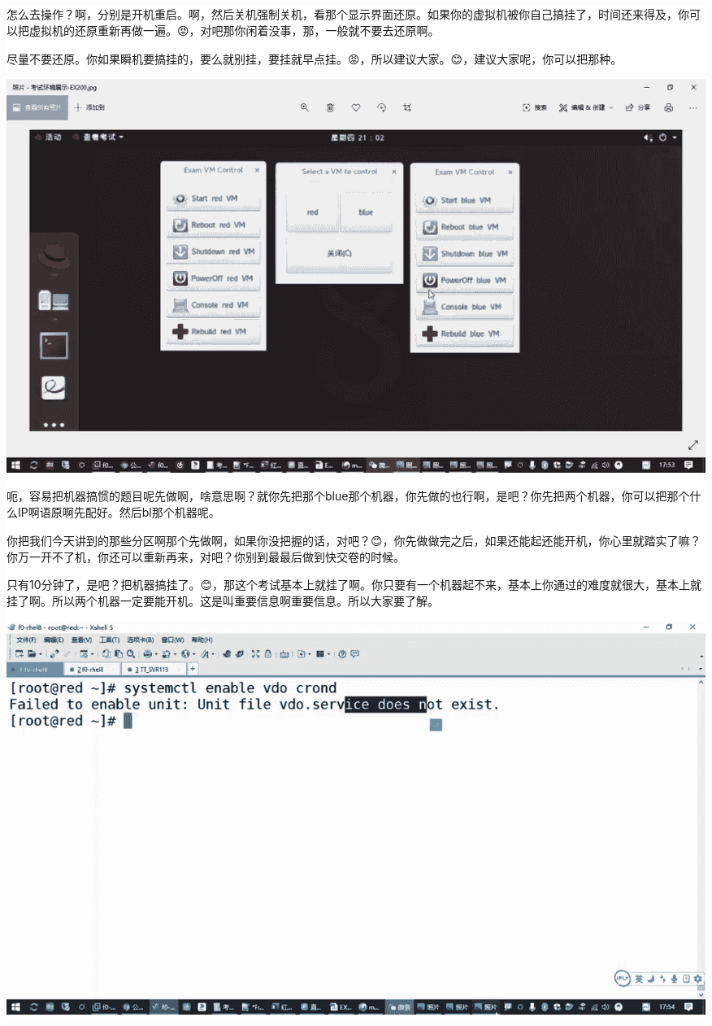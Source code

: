 怎么去操作？啊，分别是开机重启。啊，然后关机强制关机，看那个显示界面还原。如果你的虚拟机被你自己搞挂了，时间还来得及，你可以把虚拟机的还原重新再做一遍。😡，对吧那你闲着没事，那，一般就不要去还原啊。

尽量不要还原。你如果瞬机要搞挂的，要么就别挂，要挂就早点挂。😡，所以建议大家。😊，建议大家呢，你可以把那种。



![](img/90a0ff214c8a0acb6be27bcdc34e4e90_16.png)

呃，容易把机器搞惯的题目呢先做啊，啥意思啊？就你先把那个blue那个机器，你先做的也行啊，是吧？你先把两个机器，你可以把那个什么IP啊语原啊先配好。然后bl那个机器呢。

你把我们今天讲到的那些分区啊那个先做啊，如果你没把握的话，对吧？😊，你先做做完之后，如果还能起还能开机，你心里就踏实了嘛？你万一开不了机，你还可以重新再来，对吧？你别到最最后做到快交卷的时候。

只有10分钟了，是吧？把机器搞挂了。😊，那这个考试基本上就挂了啊。你只要有一个机器起不来，基本上你通过的难度就很大，基本上就挂了啊。所以两个机器一定要能开机。这是叫重要信息啊重要信息。所以大家要了解。



![](img/90a0ff214c8a0acb6be27bcdc34e4e90_18.png)
